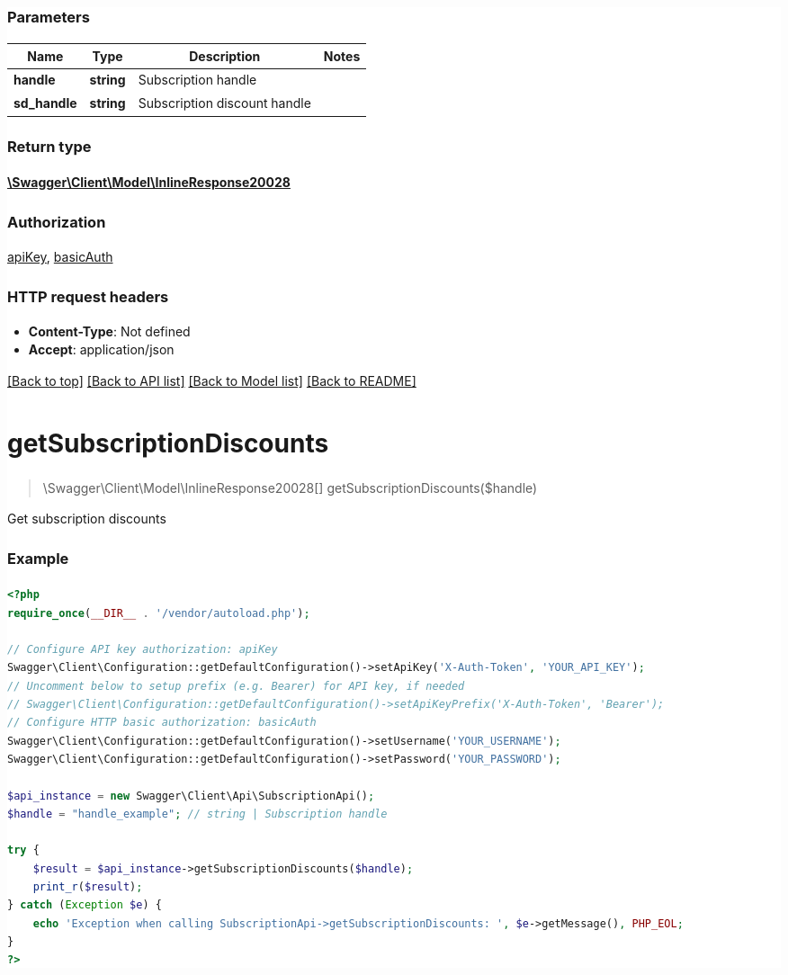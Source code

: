 ### Parameters

Name | Type | Description  | Notes
------------- | ------------- | ------------- | -------------
 **handle** | **string**| Subscription handle |
 **sd_handle** | **string**| Subscription discount handle |

### Return type

[**\Swagger\Client\Model\InlineResponse20028**](../Model/InlineResponse20028.md)

### Authorization

[apiKey](../../README.md#apiKey), [basicAuth](../../README.md#basicAuth)

### HTTP request headers

 - **Content-Type**: Not defined
 - **Accept**: application/json

[[Back to top]](#) [[Back to API list]](../../README.md#documentation-for-api-endpoints) [[Back to Model list]](../../README.md#documentation-for-models) [[Back to README]](../../README.md)

# **getSubscriptionDiscounts**
> \Swagger\Client\Model\InlineResponse20028[] getSubscriptionDiscounts($handle)

Get subscription discounts



### Example
```php
<?php
require_once(__DIR__ . '/vendor/autoload.php');

// Configure API key authorization: apiKey
Swagger\Client\Configuration::getDefaultConfiguration()->setApiKey('X-Auth-Token', 'YOUR_API_KEY');
// Uncomment below to setup prefix (e.g. Bearer) for API key, if needed
// Swagger\Client\Configuration::getDefaultConfiguration()->setApiKeyPrefix('X-Auth-Token', 'Bearer');
// Configure HTTP basic authorization: basicAuth
Swagger\Client\Configuration::getDefaultConfiguration()->setUsername('YOUR_USERNAME');
Swagger\Client\Configuration::getDefaultConfiguration()->setPassword('YOUR_PASSWORD');

$api_instance = new Swagger\Client\Api\SubscriptionApi();
$handle = "handle_example"; // string | Subscription handle

try {
    $result = $api_instance->getSubscriptionDiscounts($handle);
    print_r($result);
} catch (Exception $e) {
    echo 'Exception when calling SubscriptionApi->getSubscriptionDiscounts: ', $e->getMessage(), PHP_EOL;
}
?>
```
